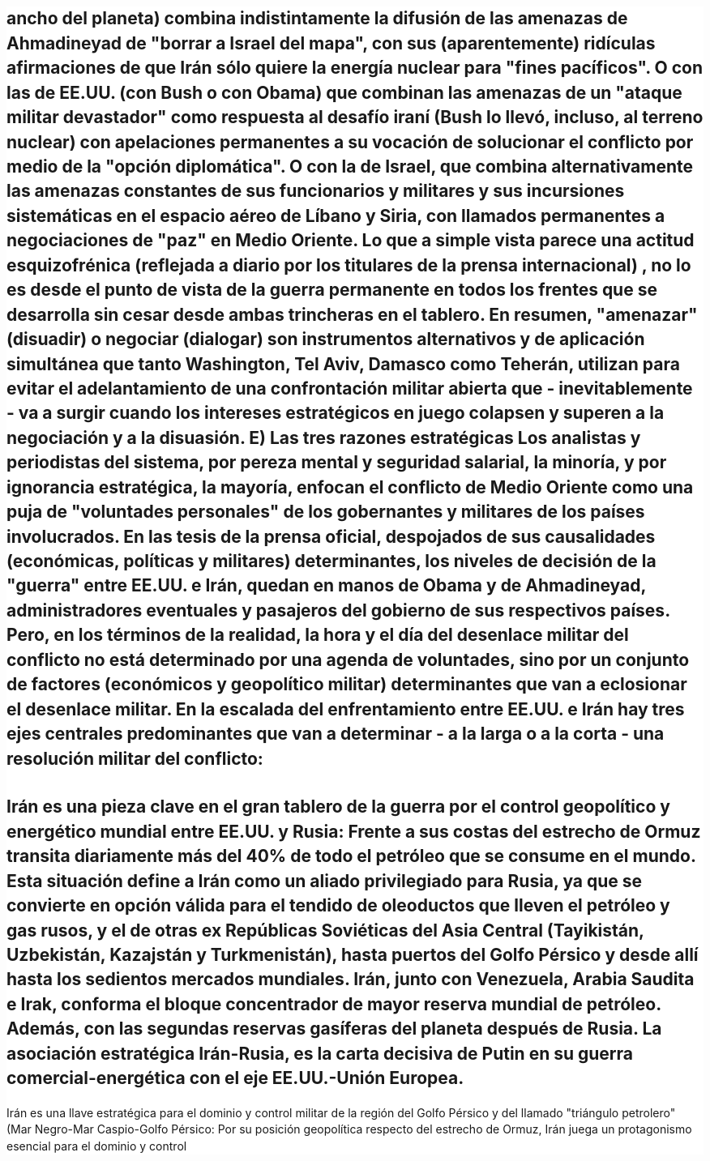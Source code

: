ancho del planeta) combina indistintamente la difusión de las amenazas de
Ahmadineyad de "borrar a Israel del mapa", con sus (aparentemente) ridículas
afirmaciones de que Irán sólo quiere la energía nuclear para "fines
pacíficos".
O con las de EE.UU. (con
Bush o con
Obama) que combinan las amenazas de un "ataque
militar devastador" como respuesta al desafío iraní (Bush lo llevó, incluso,
al terreno nuclear) con apelaciones permanentes a su vocación de solucionar
el conflicto por medio de la "opción diplomática".
O con la de Israel, que combina alternativamente las amenazas constantes de
sus funcionarios y militares y sus incursiones sistemáticas en el espacio
aéreo de Líbano y Siria, con llamados permanentes a negociaciones de "paz"
en Medio Oriente.
Lo que a simple vista parece una actitud esquizofrénica (reflejada a diario
por los titulares de la prensa internacional) , no lo es desde el punto de
vista de la guerra permanente en todos los frentes que se desarrolla sin
cesar desde ambas trincheras en el tablero.
En resumen, "amenazar" (disuadir) o negociar (dialogar) son instrumentos
alternativos y de aplicación simultánea que tanto Washington, Tel Aviv,
Damasco como Teherán, utilizan para evitar el adelantamiento de una
confrontación militar abierta que - inevitablemente - va a surgir cuando los
intereses estratégicos en juego colapsen y superen a la negociación y a la
disuasión.
E) Las tres razones estratégicas
Los analistas y periodistas del sistema, por pereza mental y seguridad
salarial, la minoría, y por ignorancia estratégica, la mayoría, enfocan el
conflicto de Medio Oriente como una puja de "voluntades personales" de los
gobernantes y militares de los países involucrados.
En las tesis de la prensa oficial, despojados de sus causalidades (económicas,
políticas y militares) determinantes, los niveles de decisión de la "guerra"
entre EE.UU. e Irán, quedan en manos de Obama y de Ahmadineyad,
administradores eventuales y pasajeros del gobierno de sus respectivos
países.
Pero, en los términos de la realidad, la hora y el día del desenlace militar
del conflicto no está determinado por una agenda de voluntades, sino por un
conjunto de factores (económicos y geopolítico militar) determinantes que
van a eclosionar el desenlace militar.
En la escalada del enfrentamiento entre
EE.UU. e Irán hay tres ejes centrales
predominantes que van a determinar - a la larga o a la corta - una resolución
militar del conflicto:
-
Irán es una pieza clave en el gran tablero de la guerra por el control
geopolítico y energético mundial entre EE.UU. y Rusia:
Frente a sus costas del
estrecho de Ormuz transita diariamente más del 40% de todo el petróleo que
se consume en el mundo.
Esta situación define a Irán como un aliado
privilegiado para Rusia, ya que se convierte en opción válida para el
tendido de oleoductos que lleven el petróleo y gas rusos, y el de otras ex
Repúblicas Soviéticas del Asia Central (Tayikistán, Uzbekistán, Kazajstán y
Turkmenistán), hasta puertos del Golfo Pérsico y desde allí hasta los
sedientos mercados mundiales. Irán, junto con Venezuela, Arabia Saudita e
Irak, conforma el bloque concentrador de mayor reserva mundial de petróleo.
Además, con las segundas reservas gasíferas del planeta después de Rusia. La
asociación estratégica Irán-Rusia, es la carta decisiva de Putin en su
guerra comercial-energética con el eje EE.UU.-Unión Europea.
-
Irán es una llave estratégica para el dominio y control militar de la
región del Golfo Pérsico y del llamado "triángulo petrolero" (Mar Negro-Mar
Caspio-Golfo Pérsico:
Por su posición geopolítica respecto del estrecho de Ormuz, Irán juega un protagonismo esencial para el dominio y control
